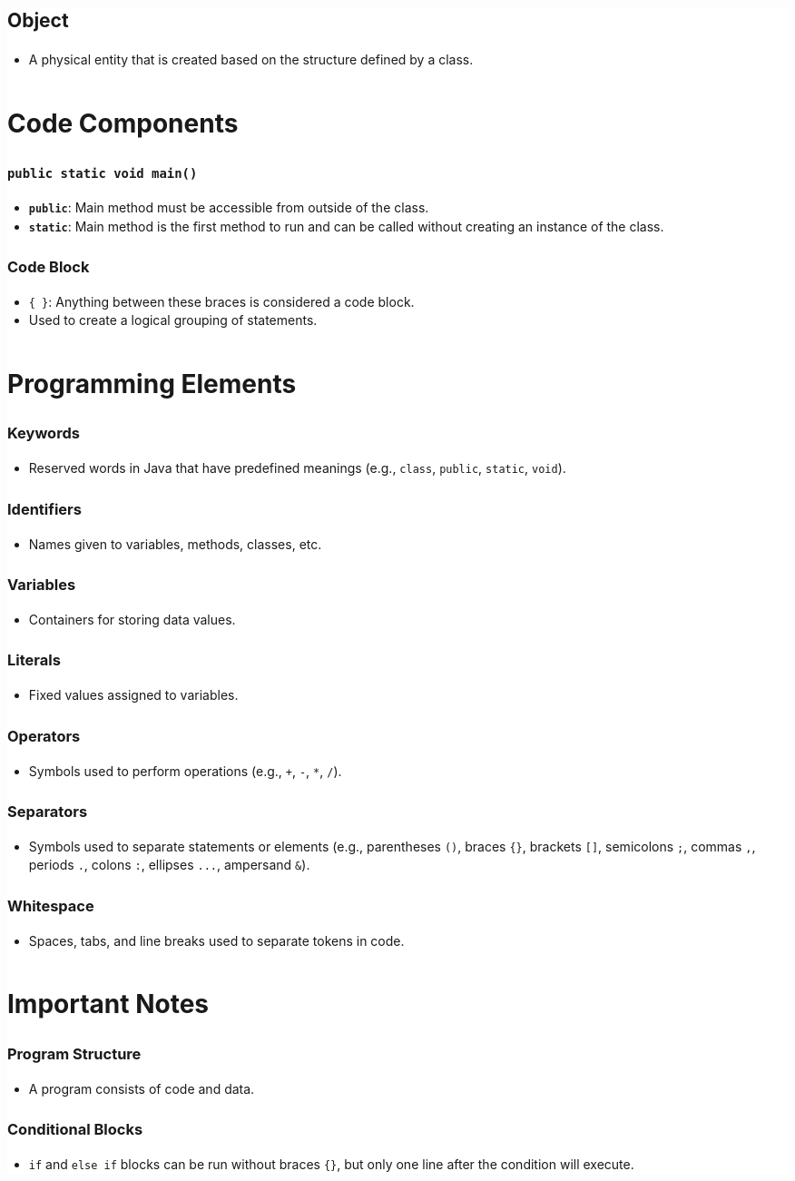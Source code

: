 ## Object
- A physical entity that is created based on the structure defined by a class.

# Code Components

### `public static void main()`
- **`public`**: Main method must be accessible from outside of the class.
- **`static`**: Main method is the first method to run and can be called without creating an instance of the class.

### Code Block
- `{ }`: Anything between these braces is considered a code block.
- Used to create a logical grouping of statements.

# Programming Elements

### Keywords
- Reserved words in Java that have predefined meanings (e.g., `class`, `public`, `static`, `void`).

### Identifiers
- Names given to variables, methods, classes, etc.

### Variables
- Containers for storing data values.

### Literals
- Fixed values assigned to variables.

### Operators
- Symbols used to perform operations (e.g., `+`, `-`, `*`, `/`).

### Separators
- Symbols used to separate statements or elements (e.g., parentheses `()`, braces `{}`, brackets `[]`, semicolons `;`, commas `,`, periods `.`, colons `:`, ellipses `...`, ampersand `&`).

### Whitespace
- Spaces, tabs, and line breaks used to separate tokens in code.

# Important Notes

### Program Structure
- A program consists of code and data.

### Conditional Blocks
- `if` and `else if` blocks can be run without braces `{}`, but only one line after the condition will execute.
